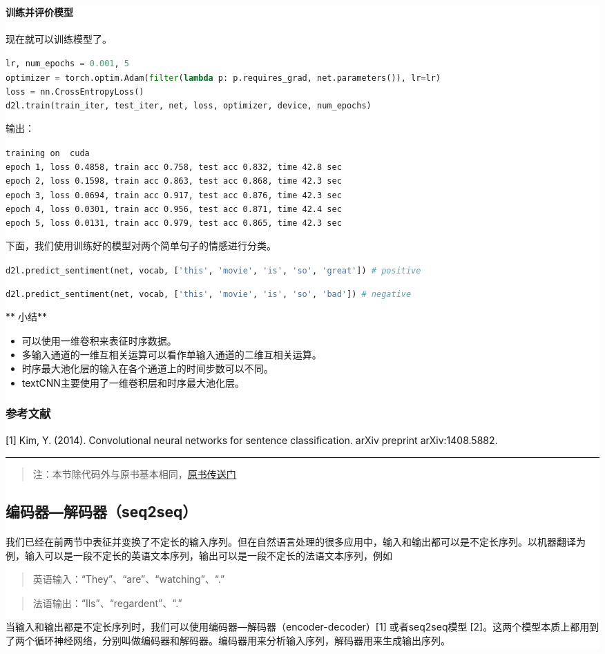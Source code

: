 ####  训练并评价模型

现在就可以训练模型了。

``` python
lr, num_epochs = 0.001, 5
optimizer = torch.optim.Adam(filter(lambda p: p.requires_grad, net.parameters()), lr=lr)
loss = nn.CrossEntropyLoss()
d2l.train(train_iter, test_iter, net, loss, optimizer, device, num_epochs)
```
输出：
```
training on  cuda
epoch 1, loss 0.4858, train acc 0.758, test acc 0.832, time 42.8 sec
epoch 2, loss 0.1598, train acc 0.863, test acc 0.868, time 42.3 sec
epoch 3, loss 0.0694, train acc 0.917, test acc 0.876, time 42.3 sec
epoch 4, loss 0.0301, train acc 0.956, test acc 0.871, time 42.4 sec
epoch 5, loss 0.0131, train acc 0.979, test acc 0.865, time 42.3 sec
```

下面，我们使用训练好的模型对两个简单句子的情感进行分类。

``` python 
d2l.predict_sentiment(net, vocab, ['this', 'movie', 'is', 'so', 'great']) # positive
```

``` python
d2l.predict_sentiment(net, vocab, ['this', 'movie', 'is', 'so', 'bad']) # negative
```

** 小结**

* 可以使用一维卷积来表征时序数据。
* 多输入通道的一维互相关运算可以看作单输入通道的二维互相关运算。
* 时序最大池化层的输入在各个通道上的时间步数可以不同。
* textCNN主要使用了一维卷积层和时序最大池化层。

### 参考文献

[1] Kim, Y. (2014). Convolutional neural networks for sentence classification. arXiv preprint arXiv:1408.5882.


-----------
> 注：本节除代码外与原书基本相同，[原书传送门](https://zh.d2l.ai/chapter_natural-language-processing/sentiment-analysis-cnn.html)

##  编码器—解码器（seq2seq）

我们已经在前两节中表征并变换了不定长的输入序列。但在自然语言处理的很多应用中，输入和输出都可以是不定长序列。以机器翻译为例，输入可以是一段不定长的英语文本序列，输出可以是一段不定长的法语文本序列，例如

> 英语输入：“They”、“are”、“watching”、“.”

> 法语输出：“Ils”、“regardent”、“.”

当输入和输出都是不定长序列时，我们可以使用编码器—解码器（encoder-decoder）[1] 或者seq2seq模型 [2]。这两个模型本质上都用到了两个循环神经网络，分别叫做编码器和解码器。编码器用来分析输入序列，解码器用来生成输出序列。
